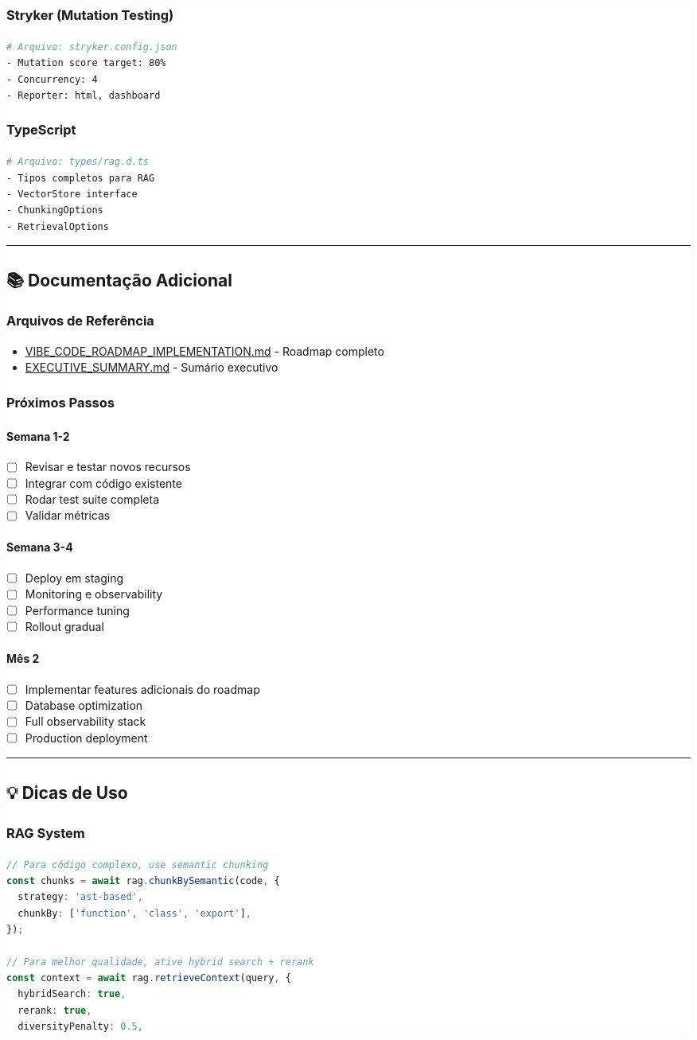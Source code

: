 ### Stryker (Mutation Testing)
```bash
# Arquivo: stryker.config.json
- Mutation score target: 80%
- Concurrency: 4
- Reporter: html, dashboard
```

### TypeScript
```bash
# Arquivo: types/rag.d.ts
- Tipos completos para RAG
- VectorStore interface
- ChunkingOptions
- RetrievalOptions
```

---

## 📚 Documentação Adicional

### Arquivos de Referência
- [VIBE_CODE_ROADMAP_IMPLEMENTATION.md](../VIBE_CODE_ROADMAP_IMPLEMENTATION.md) - Roadmap completo
- [EXECUTIVE_SUMMARY.md](../EXECUTIVE_SUMMARY.md) - Sumário executivo

### Próximos Passos

#### Semana 1-2
- [ ] Revisar e testar novos recursos
- [ ] Integrar com código existente
- [ ] Rodar test suite completa
- [ ] Validar métricas

#### Semana 3-4
- [ ] Deploy em staging
- [ ] Monitoring e observability
- [ ] Performance tuning
- [ ] Rollout gradual

#### Mês 2
- [ ] Implementar features adicionais do roadmap
- [ ] Database optimization
- [ ] Full observability stack
- [ ] Production deployment

---

## 💡 Dicas de Uso

### RAG System
```typescript
// Para código complexo, use semantic chunking
const chunks = await rag.chunkBySemantic(code, {
  strategy: 'ast-based',
  chunkBy: ['function', 'class', 'export'],
});

// Para melhor qualidade, ative hybrid search + rerank
const context = await rag.retrieveContext(query, {
  hybridSearch: true,
  rerank: true,
  diversityPenalty: 0.5,
```